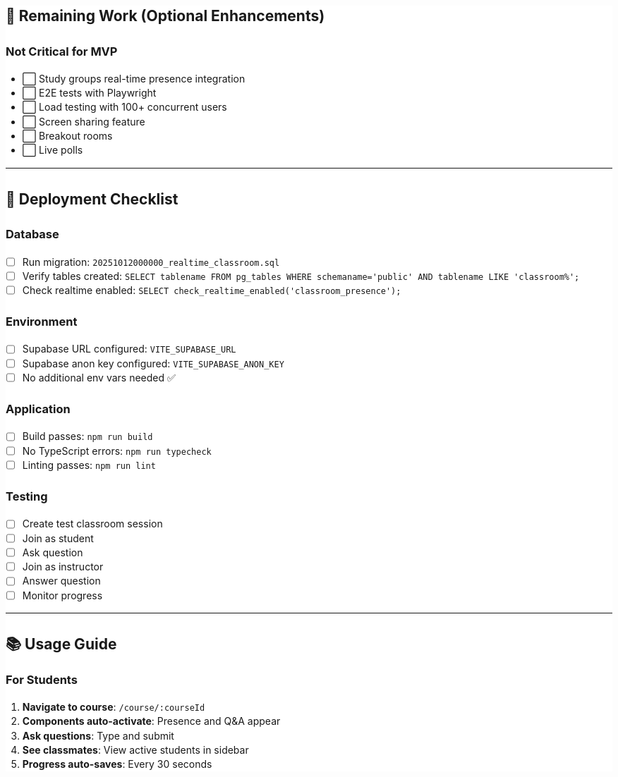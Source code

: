 
## 📝 Remaining Work (Optional Enhancements)

### Not Critical for MVP

- ⬜ Study groups real-time presence integration
- ⬜ E2E tests with Playwright
- ⬜ Load testing with 100+ concurrent users
- ⬜ Screen sharing feature
- ⬜ Breakout rooms
- ⬜ Live polls

---

## 🚀 Deployment Checklist

### Database

- [ ] Run migration: `20251012000000_realtime_classroom.sql`
- [ ] Verify tables created:
      `SELECT tablename FROM pg_tables WHERE schemaname='public' AND tablename LIKE 'classroom%';`
- [ ] Check realtime enabled: `SELECT check_realtime_enabled('classroom_presence');`

### Environment

- [ ] Supabase URL configured: `VITE_SUPABASE_URL`
- [ ] Supabase anon key configured: `VITE_SUPABASE_ANON_KEY`
- [ ] No additional env vars needed ✅

### Application

- [ ] Build passes: `npm run build`
- [ ] No TypeScript errors: `npm run typecheck`
- [ ] Linting passes: `npm run lint`

### Testing

- [ ] Create test classroom session
- [ ] Join as student
- [ ] Ask question
- [ ] Join as instructor
- [ ] Answer question
- [ ] Monitor progress

---

## 📚 Usage Guide

### For Students

1. **Navigate to course**: `/course/:courseId`
2. **Components auto-activate**: Presence and Q&A appear
3. **Ask questions**: Type and submit
4. **See classmates**: View active students in sidebar
5. **Progress auto-saves**: Every 30 seconds
